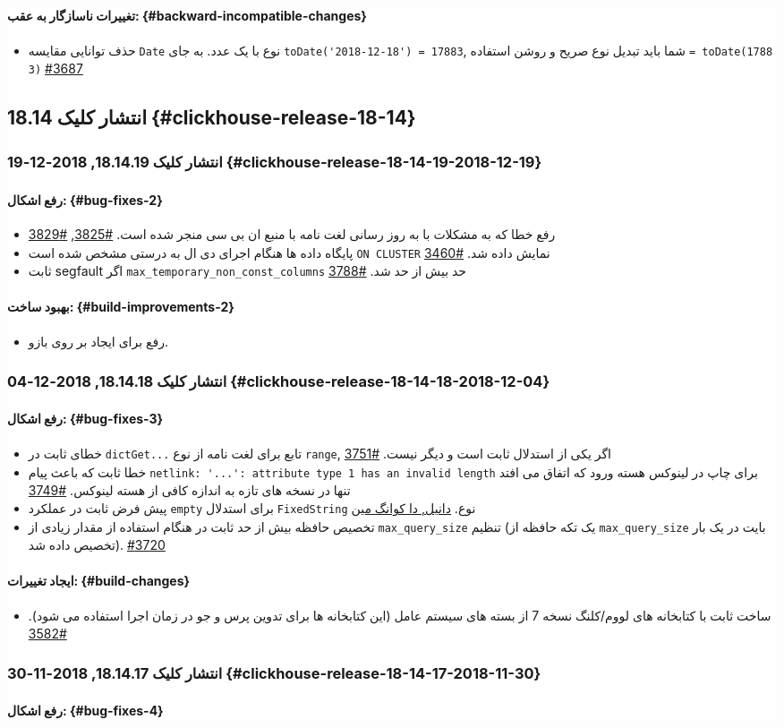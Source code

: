 #### تغییرات ناسازگار به عقب: {#backward-incompatible-changes}

-   حذف توانایی مقایسه `Date` نوع با یک عدد. به جای `toDate('2018-12-18') = 17883`, شما باید تبدیل نوع صریح و روشن استفاده `= toDate(17883)` [\#3687](https://github.com/ClickHouse/ClickHouse/pull/3687)

## انتشار کلیک 18.14 {#clickhouse-release-18-14}

### انتشار کلیک 18.14.19, 2018-12-19 {#clickhouse-release-18-14-19-2018-12-19}

#### رفع اشکال: {#bug-fixes-2}

-   رفع خطا که به مشکلات با به روز رسانی لغت نامه با منبع ان بی سی منجر شده است. [\#3825](https://github.com/ClickHouse/ClickHouse/issues/3825), [\#3829](https://github.com/ClickHouse/ClickHouse/issues/3829)
-   پایگاه داده ها هنگام اجرای دی ال به درستی مشخص شده است `ON CLUSTER` نمایش داده شد. [\#3460](https://github.com/ClickHouse/ClickHouse/pull/3460)
-   ثابت segfault اگر `max_temporary_non_const_columns` حد بیش از حد شد. [\#3788](https://github.com/ClickHouse/ClickHouse/pull/3788)

#### بهبود ساخت: {#build-improvements-2}

-   رفع برای ایجاد بر روی بازو.

### انتشار کلیک 18.14.18, 2018-12-04 {#clickhouse-release-18-14-18-2018-12-04}

#### رفع اشکال: {#bug-fixes-3}

-   خطای ثابت در `dictGet...` تابع برای لغت نامه از نوع `range`, اگر یکی از استدلال ثابت است و دیگر نیست. [\#3751](https://github.com/ClickHouse/ClickHouse/pull/3751)
-   خطا ثابت که باعث پیام `netlink: '...': attribute type 1 has an invalid length` برای چاپ در لینوکس هسته ورود که اتفاق می افتد تنها در نسخه های تازه به اندازه کافی از هسته لینوکس. [\#3749](https://github.com/ClickHouse/ClickHouse/pull/3749)
-   پیش فرض ثابت در عملکرد `empty` برای استدلال `FixedString` نوع. [دانیل, دا کوانگ مین](https://github.com/ClickHouse/ClickHouse/pull/3703)
-   تخصیص حافظه بیش از حد ثابت در هنگام استفاده از مقدار زیادی از `max_query_size` تنظیم (یک تکه حافظه از `max_query_size` بایت در یک بار تخصیص داده شد). [\#3720](https://github.com/ClickHouse/ClickHouse/pull/3720)

#### ایجاد تغییرات: {#build-changes}

-   ساخت ثابت با کتابخانه های لووم/کلنگ نسخه 7 از بسته های سیستم عامل (این کتابخانه ها برای تدوین پرس و جو در زمان اجرا استفاده می شود). [\#3582](https://github.com/ClickHouse/ClickHouse/pull/3582)

### انتشار کلیک 18.14.17, 2018-11-30 {#clickhouse-release-18-14-17-2018-11-30}

#### رفع اشکال: {#bug-fixes-4}
